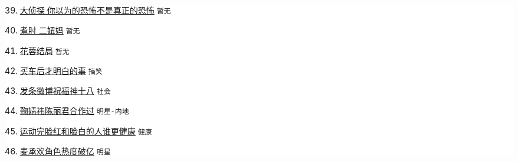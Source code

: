 39. [大侦探 你以为的恐怖不是真正的恐怖](https://m.weibo.cn/search?containerid=100103type%3D1%26t%3D10%26q%3D%E5%A4%A7%E4%BE%A6%E6%8E%A2+%E4%BD%A0%E4%BB%A5%E4%B8%BA%E7%9A%84%E6%81%90%E6%80%96%E4%B8%8D%E6%98%AF%E7%9C%9F%E6%AD%A3%E7%9A%84%E6%81%90%E6%80%96&stream_entry_id=31&isnewpage=1&extparam=seat%3D1%26band_rank%3D36%26flag%3D1%26filter_type%3Drealtimehot%26lcate%3D5001%26q%3D%25E5%25A4%25A7%25E4%25BE%25A6%25E6%258E%25A2%2520%25E4%25BD%25A0%25E4%25BB%25A5%25E4%25B8%25BA%25E7%259A%2584%25E6%2581%2590%25E6%2580%2596%25E4%25B8%258D%25E6%2598%25AF%25E7%259C%259F%25E6%25AD%25A3%25E7%259A%2584%25E6%2581%2590%25E6%2580%2596%26cate%3D5001%26realpos%3D36%26c_type%3D31%26dgr%3D0%26stream_entry_id%3D31%26pos%3D37%26display_time%3D1714054534%26pre_seqid%3D1714054534193013305237) `暂无` 

40. [煮肘 二妞妈](https://m.weibo.cn/search?containerid=100103type%3D1%26t%3D10%26q%3D%E7%85%AE%E8%82%98+%E4%BA%8C%E5%A6%9E%E5%A6%88&stream_entry_id=31&isnewpage=1&extparam=seat%3D1%26band_rank%3D37%26flag%3D0%26filter_type%3Drealtimehot%26lcate%3D5001%26q%3D%25E7%2585%25AE%25E8%2582%2598%2520%25E4%25BA%258C%25E5%25A6%259E%25E5%25A6%2588%26cate%3D5001%26realpos%3D37%26c_type%3D31%26dgr%3D0%26stream_entry_id%3D31%26pos%3D38%26display_time%3D1714054534%26pre_seqid%3D1714054534193013305237) `暂无` 

41. [花蓉结局](https://m.weibo.cn/search?containerid=100103type%3D1%26t%3D10%26q%3D%E8%8A%B1%E8%93%89%E7%BB%93%E5%B1%80&stream_entry_id=31&isnewpage=1&extparam=seat%3D1%26band_rank%3D38%26flag%3D0%26filter_type%3Drealtimehot%26lcate%3D5001%26q%3D%25E8%258A%25B1%25E8%2593%2589%25E7%25BB%2593%25E5%25B1%2580%26cate%3D5001%26realpos%3D38%26c_type%3D31%26dgr%3D0%26stream_entry_id%3D31%26pos%3D39%26display_time%3D1714054534%26pre_seqid%3D1714054534193013305237) `暂无` 

42. [买车后才明白的事](https://m.weibo.cn/search?containerid=100103type%3D1%26t%3D10%26q%3D%23%E4%B9%B0%E8%BD%A6%E5%90%8E%E6%89%8D%E6%98%8E%E7%99%BD%E7%9A%84%E4%BA%8B%23&stream_entry_id=31&isnewpage=1&extparam=seat%3D1%26band_rank%3D39%26flag%3D1%26filter_type%3Drealtimehot%26lcate%3D5001%26q%3D%2523%25E4%25B9%25B0%25E8%25BD%25A6%25E5%2590%258E%25E6%2589%258D%25E6%2598%258E%25E7%2599%25BD%25E7%259A%2584%25E4%25BA%258B%2523%26cate%3D5001%26realpos%3D39%26c_type%3D31%26dgr%3D0%26stream_entry_id%3D31%26pos%3D40%26display_time%3D1714054534%26pre_seqid%3D1714054534193013305237) `搞笑` 

43. [发条微博祝福神十八](https://m.weibo.cn/search?containerid=100103type%3D1%26t%3D10%26q%3D%23%E5%8F%91%E6%9D%A1%E5%BE%AE%E5%8D%9A%E7%A5%9D%E7%A6%8F%E7%A5%9E%E5%8D%81%E5%85%AB%23&stream_entry_id=31&isnewpage=1&extparam=seat%3D1%26band_rank%3D40%26flag%3D1%26filter_type%3Drealtimehot%26lcate%3D5001%26q%3D%2523%25E5%258F%2591%25E6%259D%25A1%25E5%25BE%25AE%25E5%258D%259A%25E7%25A5%259D%25E7%25A6%258F%25E7%25A5%259E%25E5%258D%2581%25E5%2585%25AB%2523%26cate%3D5001%26realpos%3D40%26c_type%3D31%26dgr%3D0%26stream_entry_id%3D31%26pos%3D41%26display_time%3D1714054534%26pre_seqid%3D1714054534193013305237) `社会` 

44. [鞠婧祎陈丽君合作过](https://m.weibo.cn/search?containerid=100103type%3D1%26t%3D10%26q%3D%23%E9%9E%A0%E5%A9%A7%E7%A5%8E%E9%99%88%E4%B8%BD%E5%90%9B%E5%90%88%E4%BD%9C%E8%BF%87%23&stream_entry_id=31&isnewpage=1&extparam=seat%3D1%26band_rank%3D41%26flag%3D1%26filter_type%3Drealtimehot%26lcate%3D5001%26q%3D%2523%25E9%259E%25A0%25E5%25A9%25A7%25E7%25A5%258E%25E9%2599%2588%25E4%25B8%25BD%25E5%2590%259B%25E5%2590%2588%25E4%25BD%259C%25E8%25BF%2587%2523%26cate%3D5001%26realpos%3D41%26c_type%3D31%26dgr%3D0%26stream_entry_id%3D31%26pos%3D42%26display_time%3D1714054534%26pre_seqid%3D1714054534193013305237) `明星-内地` 

45. [运动完脸红和脸白的人谁更健康](https://m.weibo.cn/search?containerid=100103type%3D1%26t%3D10%26q%3D%23%E8%BF%90%E5%8A%A8%E5%AE%8C%E8%84%B8%E7%BA%A2%E5%92%8C%E8%84%B8%E7%99%BD%E7%9A%84%E4%BA%BA%E8%B0%81%E6%9B%B4%E5%81%A5%E5%BA%B7%23&stream_entry_id=31&isnewpage=1&extparam=seat%3D1%26band_rank%3D42%26flag%3D1%26filter_type%3Drealtimehot%26lcate%3D5001%26q%3D%2523%25E8%25BF%2590%25E5%258A%25A8%25E5%25AE%258C%25E8%2584%25B8%25E7%25BA%25A2%25E5%2592%258C%25E8%2584%25B8%25E7%2599%25BD%25E7%259A%2584%25E4%25BA%25BA%25E8%25B0%2581%25E6%259B%25B4%25E5%2581%25A5%25E5%25BA%25B7%2523%26cate%3D5001%26realpos%3D42%26c_type%3D31%26dgr%3D0%26stream_entry_id%3D31%26pos%3D43%26display_time%3D1714054534%26pre_seqid%3D1714054534193013305237) `健康` 

46. [麦承欢角色热度破亿](https://m.weibo.cn/search?containerid=100103type%3D1%26t%3D10%26q%3D%23%E9%BA%A6%E6%89%BF%E6%AC%A2%E8%A7%92%E8%89%B2%E7%83%AD%E5%BA%A6%E7%A0%B4%E4%BA%BF%23&stream_entry_id=31&isnewpage=1&extparam=seat%3D1%26band_rank%3D43%26flag%3D1%26filter_type%3Drealtimehot%26lcate%3D5001%26q%3D%2523%25E9%25BA%25A6%25E6%2589%25BF%25E6%25AC%25A2%25E8%25A7%2592%25E8%2589%25B2%25E7%2583%25AD%25E5%25BA%25A6%25E7%25A0%25B4%25E4%25BA%25BF%2523%26cate%3D5001%26realpos%3D43%26c_type%3D31%26dgr%3D0%26stream_entry_id%3D31%26pos%3D44%26display_time%3D1714054534%26pre_seqid%3D1714054534193013305237) `明星` 
